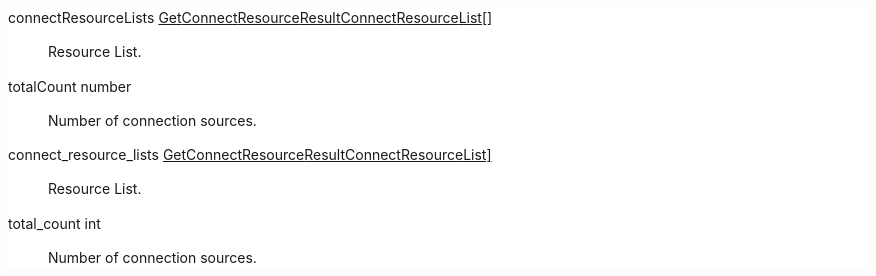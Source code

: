 <div>
<pulumi-choosable type="language" values="javascript,typescript">
<dl class="resources-properties"><dt class="property-required"
            title="Required">
        <span id="connectresourcelists_nodejs">
<a data-swiftype-name="resource-property" data-swiftype-type="text" href="#connectresourcelists_nodejs" style="color: inherit; text-decoration: inherit;">connect<wbr>Resource<wbr>Lists</a>
</span>
        <span class="property-indicator"></span>
        <span class="property-type"><a href="#getconnectresourceresultconnectresourcelist">Get<wbr>Connect<wbr>Resource<wbr>Result<wbr>Connect<wbr>Resource<wbr>List[]</a></span>
    </dt>
    <dd><p>Resource List.</p>
</dd><dt class="property-required"
            title="Required">
        <span id="totalcount_nodejs">
<a data-swiftype-name="resource-property" data-swiftype-type="text" href="#totalcount_nodejs" style="color: inherit; text-decoration: inherit;">total<wbr>Count</a>
</span>
        <span class="property-indicator"></span>
        <span class="property-type">number</span>
    </dt>
    <dd><p>Number of connection sources.</p>
</dd></dl>
</pulumi-choosable>
</div>

<div>
<pulumi-choosable type="language" values="python">
<dl class="resources-properties"><dt class="property-required"
            title="Required">
        <span id="connect_resource_lists_python">
<a data-swiftype-name="resource-property" data-swiftype-type="text" href="#connect_resource_lists_python" style="color: inherit; text-decoration: inherit;">connect_<wbr>resource_<wbr>lists</a>
</span>
        <span class="property-indicator"></span>
        <span class="property-type"><a href="#getconnectresourceresultconnectresourcelist">Get<wbr>Connect<wbr>Resource<wbr>Result<wbr>Connect<wbr>Resource<wbr>List]</a></span>
    </dt>
    <dd><p>Resource List.</p>
</dd><dt class="property-required"
            title="Required">
        <span id="total_count_python">
<a data-swiftype-name="resource-property" data-swiftype-type="text" href="#total_count_python" style="color: inherit; text-decoration: inherit;">total_<wbr>count</a>
</span>
        <span class="property-indicator"></span>
        <span class="property-type">int</span>
    </dt>
    <dd><p>Number of connection sources.</p>
</dd></dl>
</pulumi-choosable>
</div>
